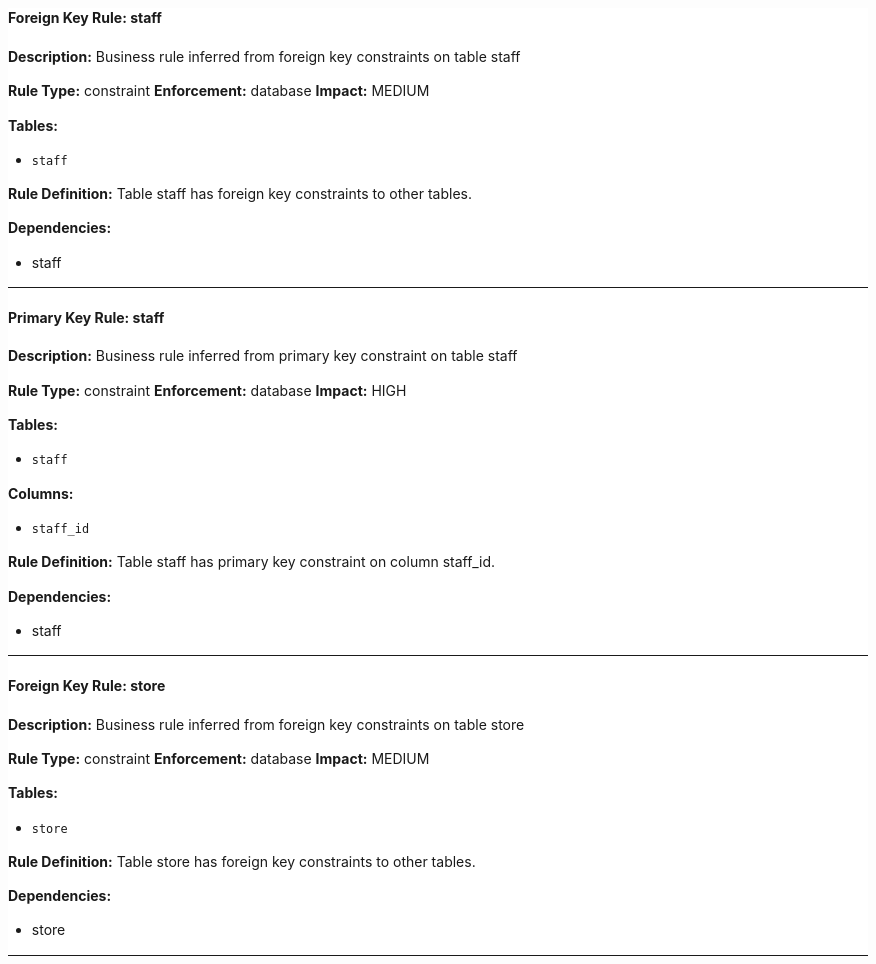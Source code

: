 #### Foreign Key Rule: staff

**Description:** Business rule inferred from foreign key constraints on table staff

**Rule Type:** constraint
**Enforcement:** database
**Impact:** MEDIUM

**Tables:**
- `staff`

**Rule Definition:**
Table staff has foreign key constraints to other tables.

**Dependencies:**
- staff

---

#### Primary Key Rule: staff

**Description:** Business rule inferred from primary key constraint on table staff

**Rule Type:** constraint
**Enforcement:** database
**Impact:** HIGH

**Tables:**
- `staff`

**Columns:**
- `staff_id`

**Rule Definition:**
Table staff has primary key constraint on column staff_id.

**Dependencies:**
- staff

---

#### Foreign Key Rule: store

**Description:** Business rule inferred from foreign key constraints on table store

**Rule Type:** constraint
**Enforcement:** database
**Impact:** MEDIUM

**Tables:**
- `store`

**Rule Definition:**
Table store has foreign key constraints to other tables.

**Dependencies:**
- store

---
